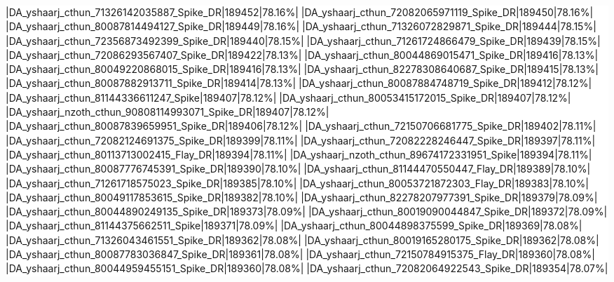 |DA_yshaarj_cthun_71326142035887_Spike_DR|189452|78.16%|
|DA_yshaarj_cthun_72082065971119_Spike_DR|189450|78.16%|
|DA_yshaarj_cthun_80087814494127_Spike_DR|189449|78.16%|
|DA_yshaarj_cthun_71326072829871_Spike_DR|189444|78.15%|
|DA_yshaarj_cthun_72356873492399_Spike_DR|189440|78.15%|
|DA_yshaarj_cthun_71261724866479_Spike_DR|189439|78.15%|
|DA_yshaarj_cthun_72086293567407_Spike_DR|189422|78.13%|
|DA_yshaarj_cthun_80044869015471_Spike_DR|189416|78.13%|
|DA_yshaarj_cthun_80049220868015_Spike_DR|189416|78.13%|
|DA_yshaarj_cthun_82278308640687_Spike_DR|189415|78.13%|
|DA_yshaarj_cthun_80087882913711_Spike_DR|189414|78.13%|
|DA_yshaarj_cthun_80087884748719_Spike_DR|189412|78.12%|
|DA_yshaarj_cthun_81144336611247_Spike|189407|78.12%|
|DA_yshaarj_cthun_80053415172015_Spike_DR|189407|78.12%|
|DA_yshaarj_nzoth_cthun_90808114993071_Spike_DR|189407|78.12%|
|DA_yshaarj_cthun_80087839659951_Spike_DR|189406|78.12%|
|DA_yshaarj_cthun_72150706681775_Spike_DR|189402|78.11%|
|DA_yshaarj_cthun_72082124691375_Spike_DR|189399|78.11%|
|DA_yshaarj_cthun_72082228246447_Spike_DR|189397|78.11%|
|DA_yshaarj_cthun_80113713002415_Flay_DR|189394|78.11%|
|DA_yshaarj_nzoth_cthun_89674172331951_Spike|189394|78.11%|
|DA_yshaarj_cthun_80087776745391_Spike_DR|189390|78.10%|
|DA_yshaarj_cthun_81144470550447_Flay_DR|189389|78.10%|
|DA_yshaarj_cthun_71261718575023_Spike_DR|189385|78.10%|
|DA_yshaarj_cthun_80053721872303_Flay_DR|189383|78.10%|
|DA_yshaarj_cthun_80049117853615_Spike_DR|189382|78.10%|
|DA_yshaarj_cthun_82278207977391_Spike_DR|189379|78.09%|
|DA_yshaarj_cthun_80044890249135_Spike_DR|189373|78.09%|
|DA_yshaarj_cthun_80019090044847_Spike_DR|189372|78.09%|
|DA_yshaarj_cthun_81144375662511_Spike|189371|78.09%|
|DA_yshaarj_cthun_80044898375599_Spike_DR|189369|78.08%|
|DA_yshaarj_cthun_71326043461551_Spike_DR|189362|78.08%|
|DA_yshaarj_cthun_80019165280175_Spike_DR|189362|78.08%|
|DA_yshaarj_cthun_80087783036847_Spike_DR|189361|78.08%|
|DA_yshaarj_cthun_72150784915375_Flay_DR|189360|78.08%|
|DA_yshaarj_cthun_80044959455151_Spike_DR|189360|78.08%|
|DA_yshaarj_cthun_72082064922543_Spike_DR|189354|78.07%|